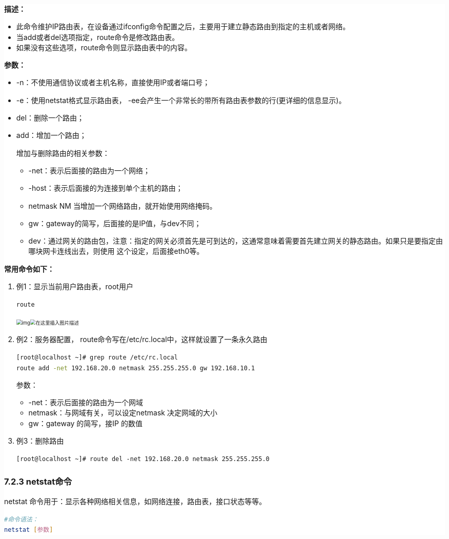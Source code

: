**描述：**

- 此命令维护IP路由表，在设备通过ifconfig命令配置之后，主要用于建立静态路由到指定的主机或者网络。
- 当add或者del选项指定，route命令是修改路由表。
- 如果没有这些选项，route命令则显示路由表中的内容。

**参数：**

- -n：不使用通信协议或者主机名称，直接使用IP或者端口号；

- -e：使用netstat格式显示路由表， -ee会产生一个非常长的带所有路由表参数的行(更详细的信息显示)。

- del：删除一个路由；

- add：增加一个路由；

  增加与删除路由的相关参数：

  - -net：表示后面接的路由为一个网络；

  - -host：表示后面接的为连接到单个主机的路由；

  - netmask NM 当增加一个网络路由，就开始使用网络掩码。

  - gw：gateway的简写，后面接的是IP值，与dev不同；

  - dev：通过网关的路由包，注意：指定的网关必须首先是可到达的，这通常意味着需要首先建立网关的静态路由。如果只是要指定由哪块网卡连线出去，则使用     这个设定，后面接eth0等。

**常用命令如下：**

1. 例1：显示当前用户路由表，root用户

   ```sh
   route
   ```

   <img src="https://img2023.cnblogs.com/blog/3406637/202406/3406637-20240616162533131-408719338.jpg" alt="img" style="zoom:67%;" /><img src="https://img2023.cnblogs.com/blog/3406637/202406/3406637-20240616162533153-344300370.gif" alt="在这里插入图片描述" style="zoom:67%;" />

2. 例2：服务器配置， route命令写在/etc/rc.local中，这样就设置了一条永久路由

   ```sh
   [root@localhost ~]# grep route /etc/rc.local 
   route add -net 192.168.20.0 netmask 255.255.255.0 gw 192.168.10.1
   ```

   参数：

   - -net：表示后面接的路由为一个网域
   - netmask：与网域有关，可以设定netmask 决定网域的大小
   - gw：gateway 的简写，接IP 的数值

3. 例3：删除路由

   ```shell
   [root@localhost ~]# route del -net 192.168.20.0 netmask 255.255.255.0 
   ```

### 7.2.3 netstat命令

netstat 命令用于：显示各种网络相关信息，如网络连接，路由表，接口状态等等。

```sh
#命令语法：
netstat [参数]
```
